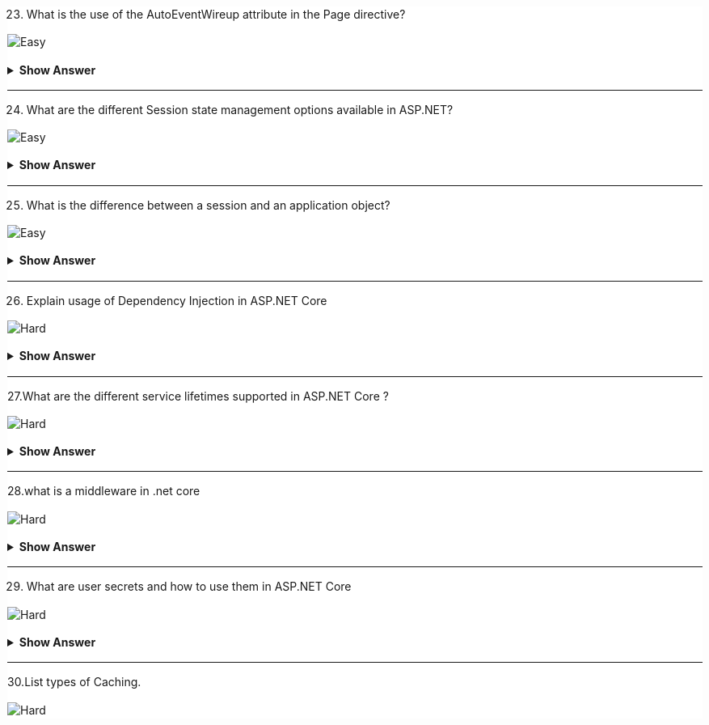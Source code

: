 23. What is the use of the AutoEventWireup attribute in the Page directive?

![Easy](https://github.com/revaturelabs/interviewquestions/blob/dev/ComplexityTags/simple%20(2).svg)

<details><summary> <b> Show Answer </b> </summary></details>

---

24. What are the different Session state management options available in ASP.NET?

![Easy](https://github.com/revaturelabs/interviewquestions/blob/dev/ComplexityTags/simple%20(2).svg)

<details><summary> <b> Show Answer </b> </summary></details>

---

25. What is the difference between a session and an application object?

![Easy](https://github.com/revaturelabs/interviewquestions/blob/dev/ComplexityTags/simple%20(2).svg)

<details><summary> <b> Show Answer </b> </summary></details>

---

26. Explain usage of Dependency Injection in ASP.NET Core  

![Hard](https://github.com/revaturelabs/interviewquestions/blob/dev/ComplexityTags/Hard%20(2).svg)

<details><summary> <b> Show Answer </b> </summary></details>

---

27.What are the different service lifetimes supported in ASP.NET Core ?

![Hard](https://github.com/revaturelabs/interviewquestions/blob/dev/ComplexityTags/Hard%20(2).svg)

<details><summary> <b> Show Answer </b> </summary></details>

---

28.what is a middleware in .net core

![Hard](https://github.com/revaturelabs/interviewquestions/blob/dev/ComplexityTags/Hard%20(2).svg)

<details><summary> <b> Show Answer </b> </summary></details>

---

29. What are user secrets and how to use them in ASP.NET Core

![Hard](https://github.com/revaturelabs/interviewquestions/blob/dev/ComplexityTags/Hard%20(2).svg)

<details><summary> <b> Show Answer </b> </summary></details>

---

30.List types of Caching.

![Hard](https://github.com/revaturelabs/interviewquestions/blob/dev/ComplexityTags/Hard%20(2).svg)
